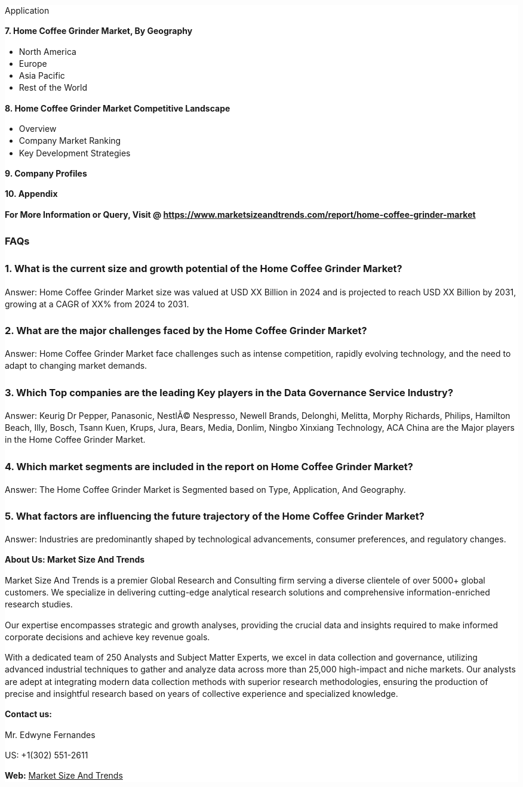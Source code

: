 Application</span></strong></p></div><div class="" data-test-id=""><p><strong><span class="">7. Home Coffee Grinder Market, By Geography</span></strong></p></div><div class="" data-test-id=""><ul><li><span class="">North America</span></li><li><span class="">Europe</span></li><li><span class="">Asia Pacific</span></li><li><span class="">Rest of the World</span></li></ul></div><div class="" data-test-id=""><p><strong><span class="">8. Home Coffee Grinder Market Competitive Landscape</span></strong></p></div><div class="" data-test-id=""><ul><li><span class="">Overview</span></li><li><span class="">Company Market Ranking</span></li><li><span class="">Key Development Strategies</span></li></ul></div><div class="" data-test-id=""><p><strong><span class="">9. Company Profiles</span></strong></p></div><div class="" data-test-id=""><p><strong><span class="">10. Appendix</span></strong></p></div><div class="" data-test-id=""><p><strong><span class="">For More Information or Query, Visit @ <a href="https://www.marketsizeandtrends.com/report/home-coffee-grinder-market" target="_blank">https://www.marketsizeandtrends.com/report/home-coffee-grinder-market</a></span></strong></p></div><div class="" data-test-id=""><div class="article-main__content" data-test-id="publishing-text-block"><h3><strong><span class="">FAQs</span></strong></h3></div><div class="article-main__content" data-test-id="publishing-text-block"><h3><span class="">1. What is the current size and growth potential of the Home Coffee Grinder Market?</span></h3></div><div class="article-main__content" data-test-id="publishing-text-block"><p><span class="font-[700]">Answer</span><span class="">: Home Coffee Grinder Market size was valued at USD XX Billion in 2024 and is projected to reach USD XX Billion by 2031, growing at a CAGR of XX% from 2024 to 2031.</span></p></div><div class="article-main__content" data-test-id="publishing-text-block"><h3><span class="">2. What are the major challenges faced by the Home Coffee Grinder Market?</span></h3></div><div class="article-main__content" data-test-id="publishing-text-block"><p><span class="font-[700]">Answer</span><span class="">: Home Coffee Grinder Market face challenges such as intense competition, rapidly evolving technology, and the need to adapt to changing market demands.</span></p></div><div class="article-main__content" data-test-id="publishing-text-block"><h3><span class="">3. Which Top companies are the leading Key players in the Data Governance Service Industry?</span></h3></div><div class="article-main__content" data-test-id="publishing-text-block"><p><span class="font-[700]">Answer</span><span class="">: Keurig Dr Pepper, Panasonic, NestlÃ© Nespresso, Newell Brands, Delonghi, Melitta, Morphy Richards, Philips, Hamilton Beach, Illy, Bosch, Tsann Kuen, Krups, Jura, Bears, Media, Donlim, Ningbo Xinxiang Technology, ACA China are the Major players in the Home Coffee Grinder Market.</span></p></div><div class="article-main__content" data-test-id="publishing-text-block"><h3><span class="">4. Which market segments are included in the report on Home Coffee Grinder Market?</span></h3></div><div class="article-main__content" data-test-id="publishing-text-block"><p><span class="font-[700]">Answer</span><span class="">: The Home Coffee Grinder Market is Segmented based on Type, Application, And Geography.</span></p></div><div class="article-main__content" data-test-id="publishing-text-block"><h3><span class="">5. What factors are influencing the future trajectory of the Home Coffee Grinder Market?</span></h3></div><div class="article-main__content" data-test-id="publishing-text-block"><p><span class="font-[700]">Answer:</span><span class="">&nbsp;Industries are predominantly shaped by technological advancements, consumer preferences, and regulatory changes.</span></p></div><p><strong><span class="">About Us: Market Size And Trends</span></strong></p></div><div class="" data-test-id=""><p><span class="">Market Size And Trends is a premier Global Research and Consulting firm serving a diverse clientele of over 5000+ global customers. We specialize in delivering cutting-edge analytical research solutions and comprehensive information-enriched research studies.</span></p></div><div class="" data-test-id=""><p><span class="">Our expertise encompasses strategic and growth analyses, providing the crucial data and insights required to make informed corporate decisions and achieve key revenue goals.</span></p></div><div class="" data-test-id=""><p><span class="">With a dedicated team of 250 Analysts and Subject Matter Experts, we excel in data collection and governance, utilizing advanced industrial techniques to gather and analyze data across more than 25,000 high-impact and niche markets. Our analysts are adept at integrating modern data collection methods with superior research methodologies, ensuring the production of precise and insightful research based on years of collective experience and specialized knowledge.</span></p></div><div class="" data-test-id=""><p><strong><span class="">Contact us:</span></strong></p></div><div class="" data-test-id=""><p><span class="">Mr. Edwyne Fernandes</span></p></div><div class="" data-test-id=""><p><span class="">US: +1(302) 551-2611<br /></span></p><p><span class=""><strong>Web:</strong> <a href="https://www.marketsizeandtrends.com/" target="_blank">Market Size And Trends</a></span></p></div>
